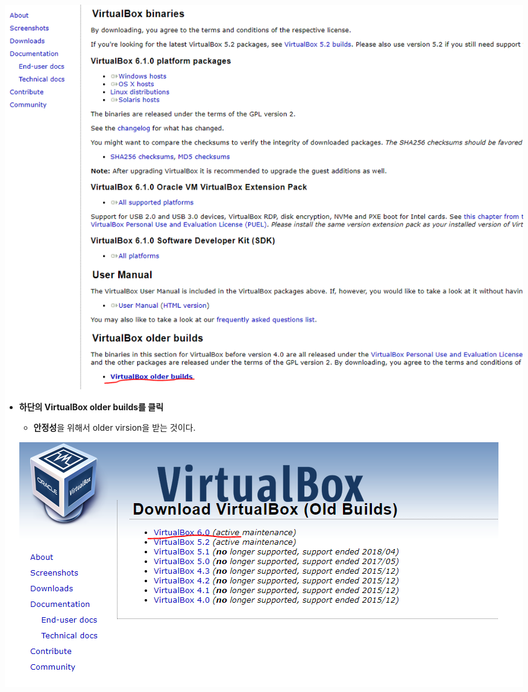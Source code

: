   ![image-20200102140522498](01_LINUX_SETUP.assets/image-20200102140522498.png)

- **하단의  VirtualBox older builds를 클릭**

  - **안정성**을 위해서 older virsion을 받는 것이다.

  ![image-20200102140706086](01_LINUX_SETUP.assets/image-20200102140706086.png)
